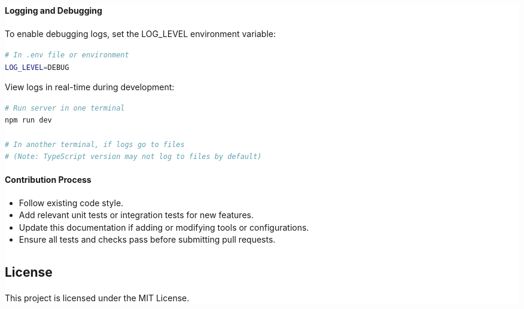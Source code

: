#### Logging and Debugging
To enable debugging logs, set the LOG_LEVEL environment variable:
```bash
# In .env file or environment
LOG_LEVEL=DEBUG
```

View logs in real-time during development:
```bash
# Run server in one terminal
npm run dev

# In another terminal, if logs go to files
# (Note: TypeScript version may not log to files by default)
```

#### Contribution Process
- Follow existing code style.
- Add relevant unit tests or integration tests for new features.
- Update this documentation if adding or modifying tools or configurations.
- Ensure all tests and checks pass before submitting pull requests.

## License

This project is licensed under the MIT License.
